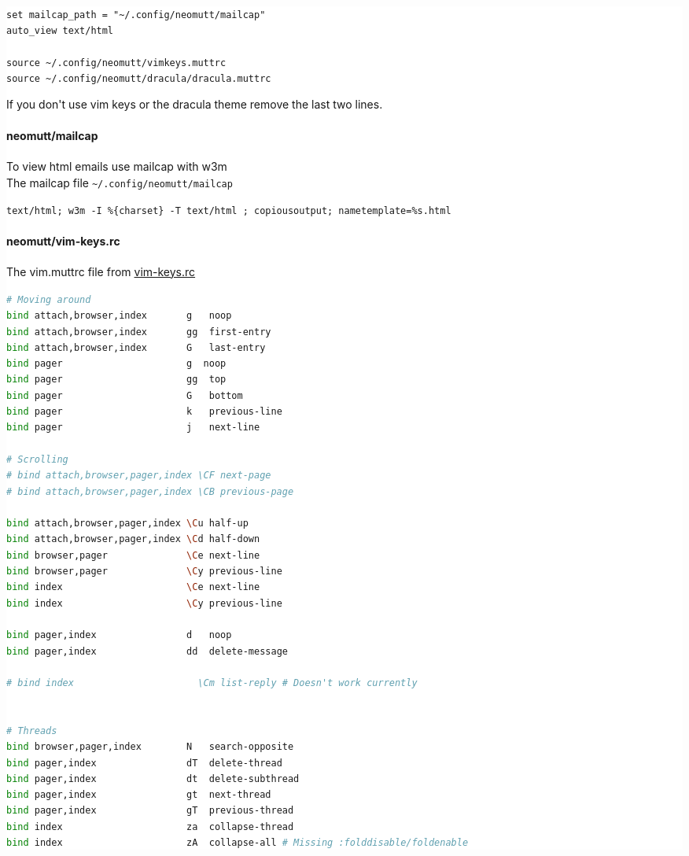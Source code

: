 ```
set mailcap_path = "~/.config/neomutt/mailcap"
auto_view text/html

source ~/.config/neomutt/vimkeys.muttrc
source ~/.config/neomutt/dracula/dracula.muttrc
```

If you don't use vim keys or the dracula theme remove the last two lines.

#### neomutt/mailcap

To view html emails use mailcap with w3m  
The mailcap file `~/.config/neomutt/mailcap`

```
text/html; w3m -I %{charset} -T text/html ; copiousoutput; nametemplate=%s.html
```

#### neomutt/vim-keys.rc

The vim.muttrc file from [vim-keys.rc](https://github.com/neomutt/neomutt/blob/master/contrib/vim-keys/vim-keys.rc)

```bash
# Moving around
bind attach,browser,index       g   noop
bind attach,browser,index       gg  first-entry
bind attach,browser,index       G   last-entry
bind pager                      g  noop
bind pager                      gg  top
bind pager                      G   bottom
bind pager                      k   previous-line
bind pager                      j   next-line

# Scrolling
# bind attach,browser,pager,index \CF next-page
# bind attach,browser,pager,index \CB previous-page

bind attach,browser,pager,index \Cu half-up
bind attach,browser,pager,index \Cd half-down
bind browser,pager              \Ce next-line
bind browser,pager              \Cy previous-line
bind index                      \Ce next-line
bind index                      \Cy previous-line

bind pager,index                d   noop
bind pager,index                dd  delete-message

# bind index                      \Cm list-reply # Doesn't work currently


# Threads
bind browser,pager,index        N   search-opposite
bind pager,index                dT  delete-thread
bind pager,index                dt  delete-subthread
bind pager,index                gt  next-thread
bind pager,index                gT  previous-thread
bind index                      za  collapse-thread
bind index                      zA  collapse-all # Missing :folddisable/foldenable
```
